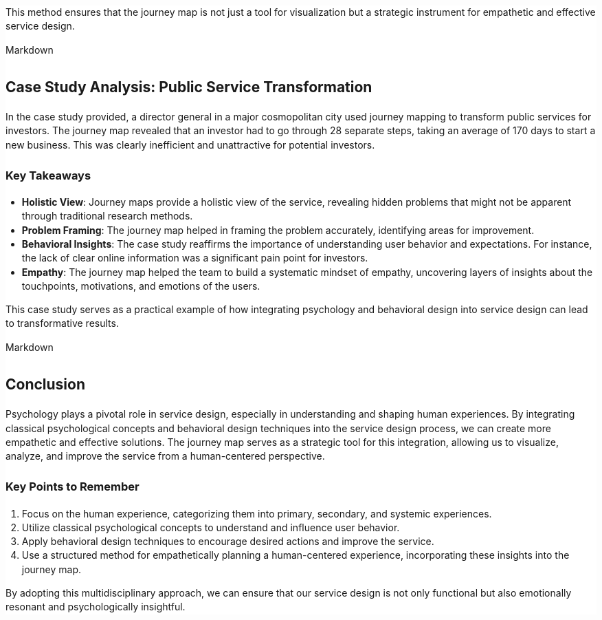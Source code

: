 This method ensures that the journey map is not just a tool for visualization but a strategic instrument for empathetic and effective service design.









Markdown

## Case Study Analysis: Public Service Transformation

In the case study provided, a director general in a major cosmopolitan city used journey mapping to transform public services for investors. The journey map revealed that an investor had to go through 28 separate steps, taking an average of 170 days to start a new business. This was clearly inefficient and unattractive for potential investors.

### Key Takeaways

- **Holistic View**: Journey maps provide a holistic view of the service, revealing hidden problems that might not be apparent through traditional research methods.
- **Problem Framing**: The journey map helped in framing the problem accurately, identifying areas for improvement.
- **Behavioral Insights**: The case study reaffirms the importance of understanding user behavior and expectations. For instance, the lack of clear online information was a significant pain point for investors.
- **Empathy**: The journey map helped the team to build a systematic mindset of empathy, uncovering layers of insights about the touchpoints, motivations, and emotions of the users.

This case study serves as a practical example of how integrating psychology and behavioral design into service design can lead to transformative results.









Markdown

## Conclusion

Psychology plays a pivotal role in service design, especially in understanding and shaping human experiences. By integrating classical psychological concepts and behavioral design techniques into the service design process, we can create more empathetic and effective solutions. The journey map serves as a strategic tool for this integration, allowing us to visualize, analyze, and improve the service from a human-centered perspective.

### Key Points to Remember

1. Focus on the human experience, categorizing them into primary, secondary, and systemic experiences.
2. Utilize classical psychological concepts to understand and influence user behavior.
3. Apply behavioral design techniques to encourage desired actions and improve the service.
4. Use a structured method for empathetically planning a human-centered experience, incorporating these insights into the journey map.

By adopting this multidisciplinary approach, we can ensure that our service design is not only functional but also emotionally resonant and psychologically insightful.










